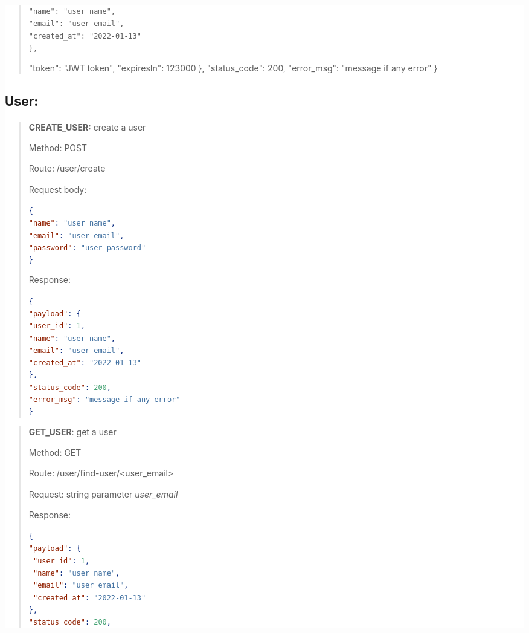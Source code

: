 >     "name": "user name",
>     "email": "user email",
>     "created_at": "2022-01-13"
>     },
>   "token": "JWT token",
>   "expiresIn": 123000
> },
> "status_code": 200,
> "error_msg": "message if any error"
>}
>```


## User:

>**CREATE_USER:** create a user
> 
>Method: POST
> 
>Route: /user/create
> 
>Request body:
> 
>```json
>{
> "name": "user name",
> "email": "user email",
> "password": "user password"
>}
>```
>Response:
>
>```json
>{
>"payload": {
>"user_id": 1,
>"name": "user name",
>"email": "user email",
>"created_at": "2022-01-13"
>},
>"status_code": 200,
>"error_msg": "message if any error"
>}
>```

>**GET_USER**: get a user
> 
>Method: GET
> 
>Route: /user/find-user/<user_email>
> 
>Request: string parameter *user_email*
> 
>Response:
>
>```json
>{
> "payload": {
>  "user_id": 1,
>  "name": "user name",
>  "email": "user email",
>  "created_at": "2022-01-13"
> },
> "status_code": 200,